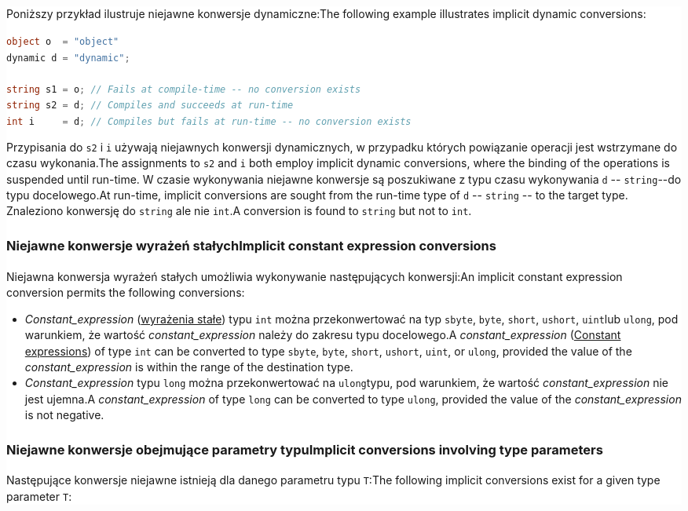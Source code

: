 <span data-ttu-id="a29c7-211">Poniższy przykład ilustruje niejawne konwersje dynamiczne:</span><span class="sxs-lookup"><span data-stu-id="a29c7-211">The following example illustrates implicit dynamic conversions:</span></span>

```csharp
object o  = "object"
dynamic d = "dynamic";

string s1 = o; // Fails at compile-time -- no conversion exists
string s2 = d; // Compiles and succeeds at run-time
int i     = d; // Compiles but fails at run-time -- no conversion exists
```

<span data-ttu-id="a29c7-212">Przypisania do `s2` i `i` używają niejawnych konwersji dynamicznych, w przypadku których powiązanie operacji jest wstrzymane do czasu wykonania.</span><span class="sxs-lookup"><span data-stu-id="a29c7-212">The assignments to `s2` and `i` both employ implicit dynamic conversions, where the binding of the operations is suspended until run-time.</span></span> <span data-ttu-id="a29c7-213">W czasie wykonywania niejawne konwersje są poszukiwane z typu czasu wykonywania `d` -- `string`--do typu docelowego.</span><span class="sxs-lookup"><span data-stu-id="a29c7-213">At run-time, implicit conversions are sought from the run-time type of `d` -- `string` -- to the target type.</span></span> <span data-ttu-id="a29c7-214">Znaleziono konwersję do `string` ale nie `int`.</span><span class="sxs-lookup"><span data-stu-id="a29c7-214">A conversion is found to `string` but not to `int`.</span></span>

### <a name="implicit-constant-expression-conversions"></a><span data-ttu-id="a29c7-215">Niejawne konwersje wyrażeń stałych</span><span class="sxs-lookup"><span data-stu-id="a29c7-215">Implicit constant expression conversions</span></span>

<span data-ttu-id="a29c7-216">Niejawna konwersja wyrażeń stałych umożliwia wykonywanie następujących konwersji:</span><span class="sxs-lookup"><span data-stu-id="a29c7-216">An implicit constant expression conversion permits the following conversions:</span></span>

*  <span data-ttu-id="a29c7-217">*Constant_expression* ([wyrażenia stałe](expressions.md#constant-expressions)) typu `int` można przekonwertować na typ `sbyte`, `byte`, `short`, `ushort`, `uint`lub `ulong`, pod warunkiem, że wartość *constant_expression* należy do zakresu typu docelowego.</span><span class="sxs-lookup"><span data-stu-id="a29c7-217">A *constant_expression* ([Constant expressions](expressions.md#constant-expressions)) of type `int` can be converted to type `sbyte`, `byte`, `short`, `ushort`, `uint`, or `ulong`, provided the value of the *constant_expression* is within the range of the destination type.</span></span>
*  <span data-ttu-id="a29c7-218">*Constant_expression* typu `long` można przekonwertować na `ulong`typu, pod warunkiem, że wartość *constant_expression* nie jest ujemna.</span><span class="sxs-lookup"><span data-stu-id="a29c7-218">A *constant_expression* of type `long` can be converted to type `ulong`, provided the value of the *constant_expression* is not negative.</span></span>

### <a name="implicit-conversions-involving-type-parameters"></a><span data-ttu-id="a29c7-219">Niejawne konwersje obejmujące parametry typu</span><span class="sxs-lookup"><span data-stu-id="a29c7-219">Implicit conversions involving type parameters</span></span>

<span data-ttu-id="a29c7-220">Następujące konwersje niejawne istnieją dla danego parametru typu `T`:</span><span class="sxs-lookup"><span data-stu-id="a29c7-220">The following implicit conversions exist for a given type parameter `T`:</span></span>
